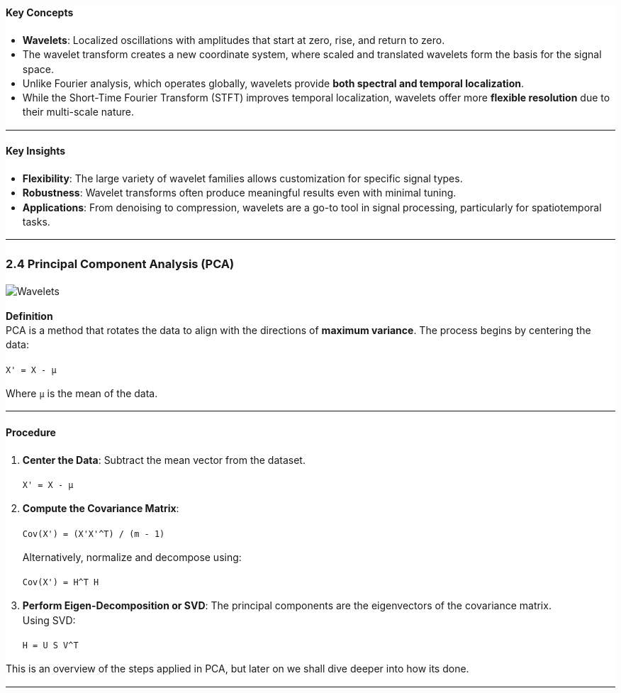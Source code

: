 #### **Key Concepts**
- **Wavelets**: Localized oscillations with amplitudes that start at zero, rise, and return to zero.
- The wavelet transform creates a new coordinate system, where scaled and translated wavelets form the basis for the signal space.
- Unlike Fourier analysis, which operates globally, wavelets provide **both spectral and temporal localization**.  
- While the Short-Time Fourier Transform (STFT) improves temporal localization, wavelets offer more **flexible resolution** due to their multi-scale nature.

---

#### **Key Insights**
- **Flexibility**: The large variety of wavelet families allows customization for specific signal types.  
- **Robustness**: Wavelet transforms often produce meaningful results even with minimal tuning.  
- **Applications**: From denoising to compression, wavelets are a go-to tool in signal processing, particularly for spatiotemporal tasks.

---


### 2.4 Principal Component Analysis (PCA)
<img src="https://numxl.com/wp-content/uploads/principal-component-analysis-pca-featured.png" alt="Wavelets" width="600">  

**Definition**  
PCA is a method that rotates the data to align with the directions of **maximum variance**. The process begins by centering the data:  
```text
X' = X - μ
```
Where `μ` is the mean of the data.

---

#### **Procedure**
1. **Center the Data**: Subtract the mean vector from the dataset.  
   ```text
   X' = X - μ
   ```
2. **Compute the Covariance Matrix**:  
   ```text
   Cov(X') = (X'X'^T) / (m - 1)
   ```
   Alternatively, normalize and decompose using:  
   ```text
   Cov(X') = H^T H
   ```
3. **Perform Eigen-Decomposition or SVD**: The principal components are the eigenvectors of the covariance matrix.  
   Using SVD:  
   ```text
   H = U S V^T
   ```
This is an overview of the steps applied in PCA, but later on we shall dive deeper into how its done.
   
---
